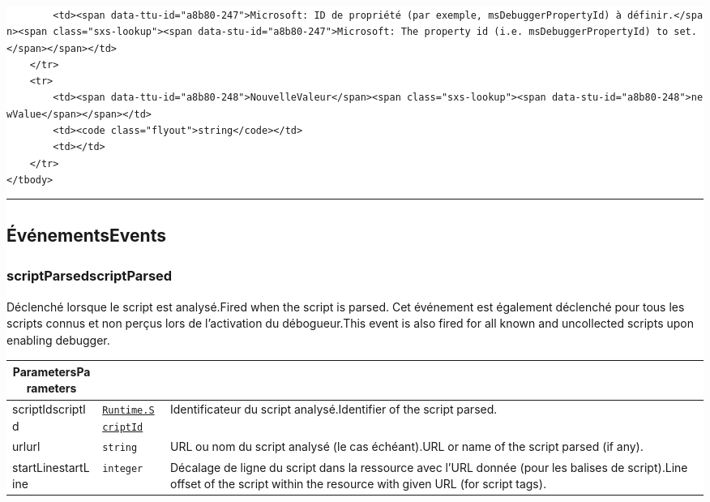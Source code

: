             <td><span data-ttu-id="a8b80-247">Microsoft: ID de propriété (par exemple, msDebuggerPropertyId) à définir.</span><span class="sxs-lookup"><span data-stu-id="a8b80-247">Microsoft: The property id (i.e. msDebuggerPropertyId) to set.</span></span></td>
        </tr>
        <tr>
            <td><span data-ttu-id="a8b80-248">NouvelleValeur</span><span class="sxs-lookup"><span data-stu-id="a8b80-248">newValue</span></span></td>
            <td><code class="flyout">string</code></td>
            <td></td>
        </tr>
    </tbody>
</table>

---

## <span data-ttu-id="a8b80-249">Événements</span><span class="sxs-lookup"><span data-stu-id="a8b80-249">Events</span></span>

### <span data-ttu-id="a8b80-250">scriptParsed</span><span class="sxs-lookup"><span data-stu-id="a8b80-250">scriptParsed</span></span>
<span data-ttu-id="a8b80-251">Déclenché lorsque le script est analysé.</span><span class="sxs-lookup"><span data-stu-id="a8b80-251">Fired when the script is parsed.</span></span> <span data-ttu-id="a8b80-252">Cet événement est également déclenché pour tous les scripts connus et non perçus lors de l’activation du débogueur.</span><span class="sxs-lookup"><span data-stu-id="a8b80-252">This event is also fired for all known and uncollected scripts upon enabling debugger.</span></span>

<table>
    <thead>
        <tr>
            <th><span data-ttu-id="a8b80-253">Parameters</span><span class="sxs-lookup"><span data-stu-id="a8b80-253">Parameters</span></span></th>
            <th></th>
            <th></th>
        </tr>
    </thead>
    <tbody>
        <tr>
            <td><span data-ttu-id="a8b80-254">scriptId</span><span class="sxs-lookup"><span data-stu-id="a8b80-254">scriptId</span></span></td>
            <td><a href="runtime.md#scriptid"><code class="flyout">Runtime.ScriptId</code></a></td>
            <td><span data-ttu-id="a8b80-255">Identificateur du script analysé.</span><span class="sxs-lookup"><span data-stu-id="a8b80-255">Identifier of the script parsed.</span></span></td>
        </tr>
        <tr>
            <td><span data-ttu-id="a8b80-256">url</span><span class="sxs-lookup"><span data-stu-id="a8b80-256">url</span></span></td>
            <td><code class="flyout">string</code></td>
            <td><span data-ttu-id="a8b80-257">URL ou nom du script analysé (le cas échéant).</span><span class="sxs-lookup"><span data-stu-id="a8b80-257">URL or name of the script parsed (if any).</span></span></td>
        </tr>
        <tr>
            <td><span data-ttu-id="a8b80-258">startLine</span><span class="sxs-lookup"><span data-stu-id="a8b80-258">startLine</span></span></td>
            <td><code class="flyout">integer</code></td>
            <td><span data-ttu-id="a8b80-259">Décalage de ligne du script dans la ressource avec l’URL donnée (pour les balises de script).</span><span class="sxs-lookup"><span data-stu-id="a8b80-259">Line offset of the script within the resource with given URL (for script tags).</span></span></td>
        </tr>
        <tr>